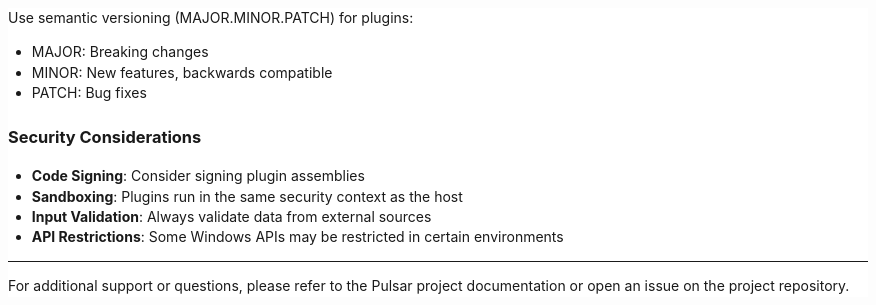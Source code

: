 Use semantic versioning (MAJOR.MINOR.PATCH) for plugins:
- MAJOR: Breaking changes
- MINOR: New features, backwards compatible
- PATCH: Bug fixes

### Security Considerations

- **Code Signing**: Consider signing plugin assemblies
- **Sandboxing**: Plugins run in the same security context as the host
- **Input Validation**: Always validate data from external sources
- **API Restrictions**: Some Windows APIs may be restricted in certain environments

---

For additional support or questions, please refer to the Pulsar project documentation or open an issue on the project repository.
